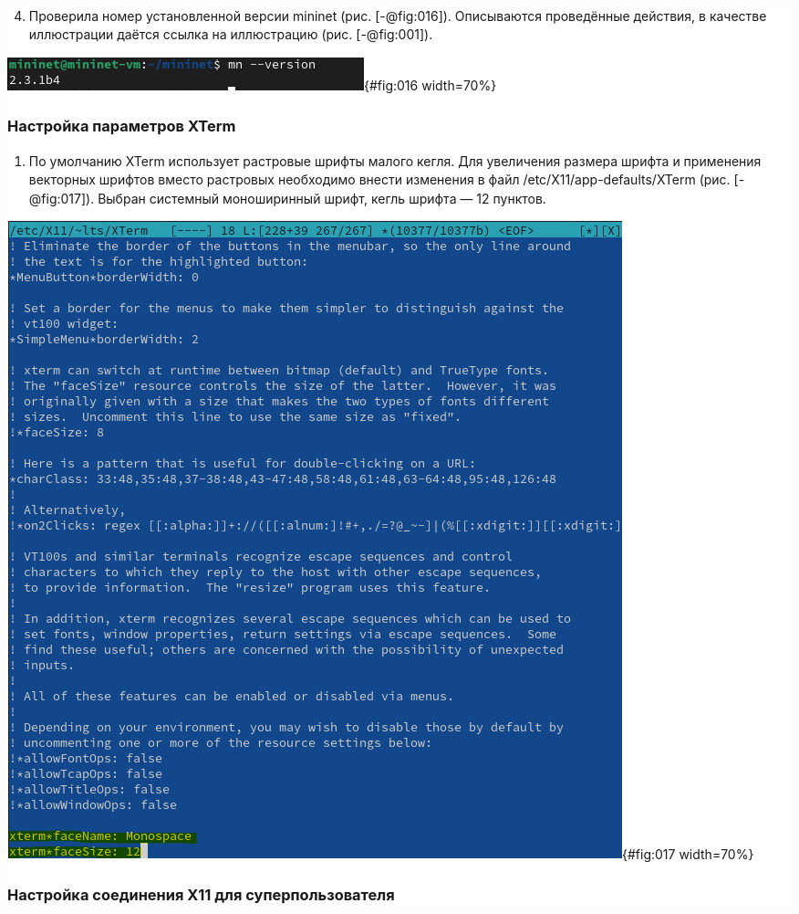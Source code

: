 4. Проверила номер установленной версии mininet (рис. [-@fig:016]).
Описываются проведённые действия, в качестве иллюстрации даётся ссылка на иллюстрацию (рис. [-@fig:001]).

![Проверка установленной версии mininet](image/15.png){#fig:016 width=70%}

### Настройка параметров XTerm

1. По умолчанию XTerm использует растровые шрифты малого кегля. Для увеличения размера шрифта и применения векторных шрифтов вместо растровых необходимо внести изменения в файл /etc/X11/app-defaults/XTerm (рис. [-@fig:017]). Выбран системный моноширинный шрифт, кегль шрифта — 12 пунктов.

![Редактирование файла /etc/X11/app-defaults/XTerm](image/16.png){#fig:017 width=70%}

### Настройка соединения X11 для суперпользователя
